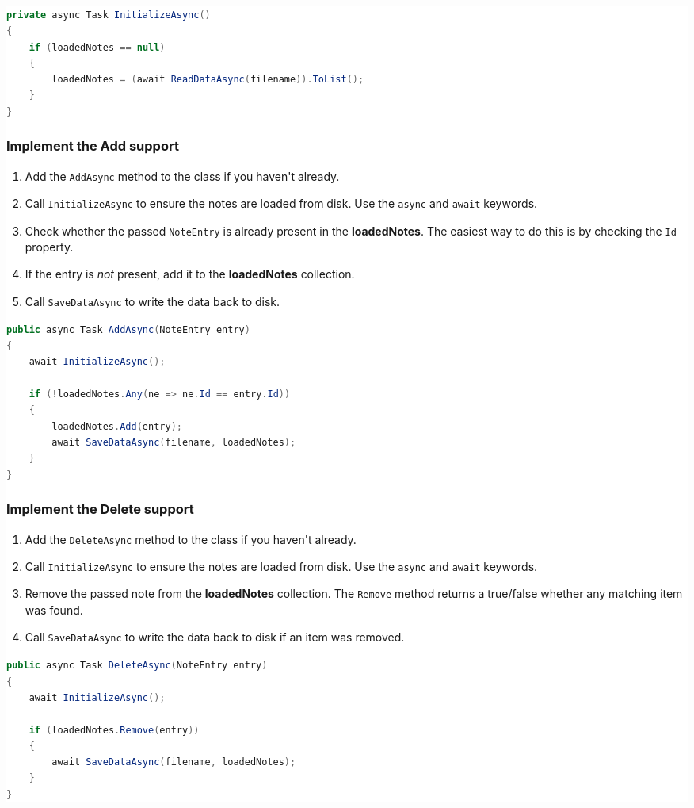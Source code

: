 ```csharp
private async Task InitializeAsync()
{
    if (loadedNotes == null)
    {
        loadedNotes = (await ReadDataAsync(filename)).ToList();
    }
}
```

### Implement the Add support

1. Add the `AddAsync` method to the class if you haven't already.

2. Call `InitializeAsync` to ensure the notes are loaded from disk. Use the `async` and `await` keywords.

3. Check whether the passed `NoteEntry` is already present in the **loadedNotes**. The easiest way to do this is by checking the `Id` property.

4. If the entry is _not_ present, add it to the **loadedNotes** collection.

5. Call `SaveDataAsync` to write the data back to disk.

```csharp
public async Task AddAsync(NoteEntry entry)
{
    await InitializeAsync();

    if (!loadedNotes.Any(ne => ne.Id == entry.Id))
    {
        loadedNotes.Add(entry);
        await SaveDataAsync(filename, loadedNotes);
    }
}
```

### Implement the Delete support

1. Add the `DeleteAsync` method to the class if you haven't already.

2. Call `InitializeAsync` to ensure the notes are loaded from disk. Use the `async` and `await` keywords.

3. Remove the passed note from the **loadedNotes** collection. The `Remove` method returns a true/false whether any matching item was found.

3. Call `SaveDataAsync` to write the data back to disk if an item was removed.

```csharp
public async Task DeleteAsync(NoteEntry entry)
{
    await InitializeAsync();

    if (loadedNotes.Remove(entry))
    {
        await SaveDataAsync(filename, loadedNotes);
    }
}
```
